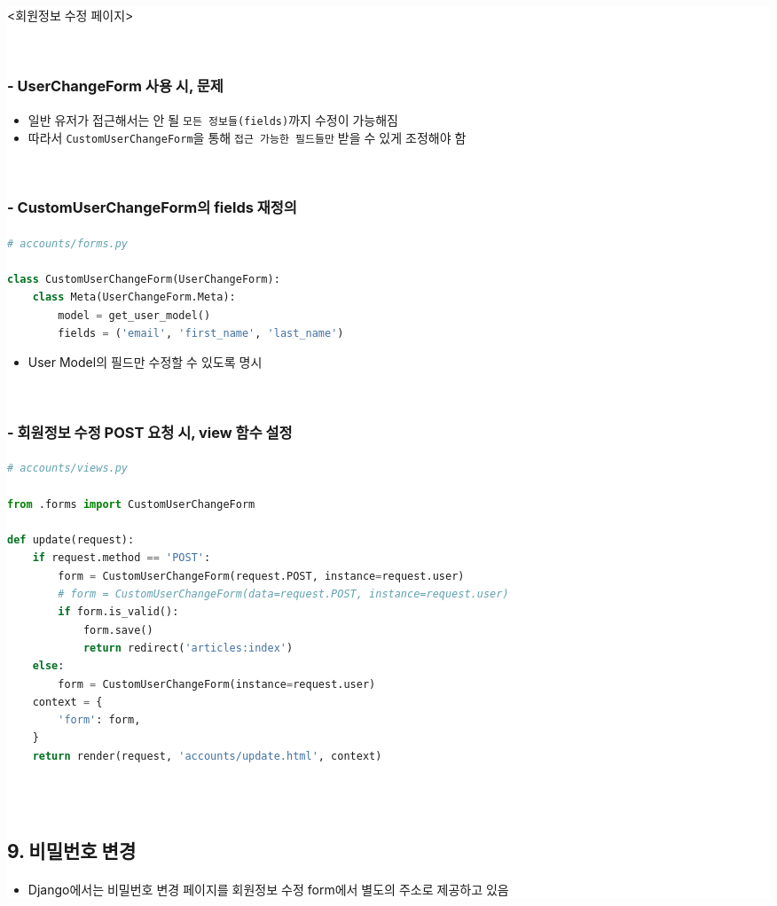 <회원정보 수정 페이지>

<br>

### - UserChangeForm 사용 시, 문제

-   일반 유저가 접근해서는 안 될 `모든 정보들(fields)`까지 수정이 가능해짐
-   따라서 `CustomUserChangeForm`을 통해 `접근 가능한 필드들만` 받을 수 있게 조정해야 함

<br>

### - CustomUserChangeForm의 fields 재정의

```python
# accounts/forms.py

class CustomUserChangeForm(UserChangeForm):
    class Meta(UserChangeForm.Meta):
        model = get_user_model()
        fields = ('email', 'first_name', 'last_name')
```

-   User Model의 필드만 수정할 수 있도록 명시

<br>

### - 회원정보 수정 POST 요청 시, view 함수 설정

```python
# accounts/views.py

from .forms import CustomUserChangeForm

def update(request):
    if request.method == 'POST':
        form = CustomUserChangeForm(request.POST, instance=request.user)
        # form = CustomUserChangeForm(data=request.POST, instance=request.user)
        if form.is_valid():
            form.save()
            return redirect('articles:index')
    else:
        form = CustomUserChangeForm(instance=request.user)
    context = {
        'form': form,
    }
    return render(request, 'accounts/update.html', context)
```

<br>
<br>

## 9. 비밀번호 변경

- Django에서는 비밀번호 변경 페이지를 회원정보 수정 form에서 별도의 주소로 제공하고 있음
